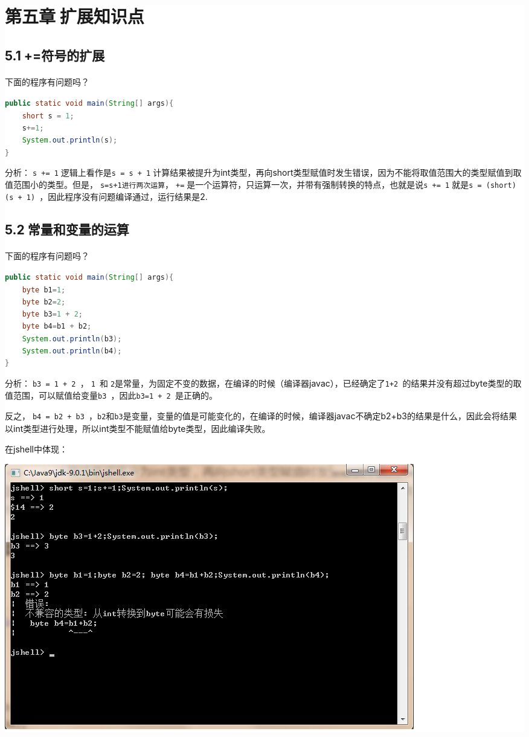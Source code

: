 # 第五章 扩展知识点

## 5.1 +=符号的扩展

下面的程序有问题吗？

```java
public static void main(String[] args){
    short s = 1;
    s+=1;
    System.out.println(s);
}
```

分析： `s += 1` 逻辑上看作是`s = s + 1` 计算结果被提升为int类型，再向short类型赋值时发生错误，因为不能将取值范围大的类型赋值到取值范围小的类型。但是， `s=s+1进行两次运算`， `+=` 是一个运算符，只运算一次，并带有强制转换的特点，也就是说`s += 1` 就是`s = (short)(s + 1) `，因此程序没有问题编译通过，运行结果是2.

## 5.2 常量和变量的运算

下面的程序有问题吗？

```java
public static void main(String[] args){
    byte b1=1;
    byte b2=2;
    byte b3=1 + 2;
    byte b4=b1 + b2;
    System.out.println(b3);
    System.out.println(b4);
}
```

分析： `b3 = 1 + 2 `， `1 `和 `2`是常量，为固定不变的数据，在编译的时候（编译器javac），已经确定了`1+2 `的结果并没有超过byte类型的取值范围，可以赋值给变量`b3 `，因此`b3=1 + 2 `是正确的。

反之， `b4 = b2 + b3 `，` b2 `和` b3 `是变量，变量的值是可能变化的，在编译的时候，编译器javac不确定b2+b3的结果是什么，因此会将结果以int类型进行处理，所以int类型不能赋值给byte类型，因此编译失败。

在jshell中体现：

![image-20200205232816204](images/image-20200205232816204.png)
